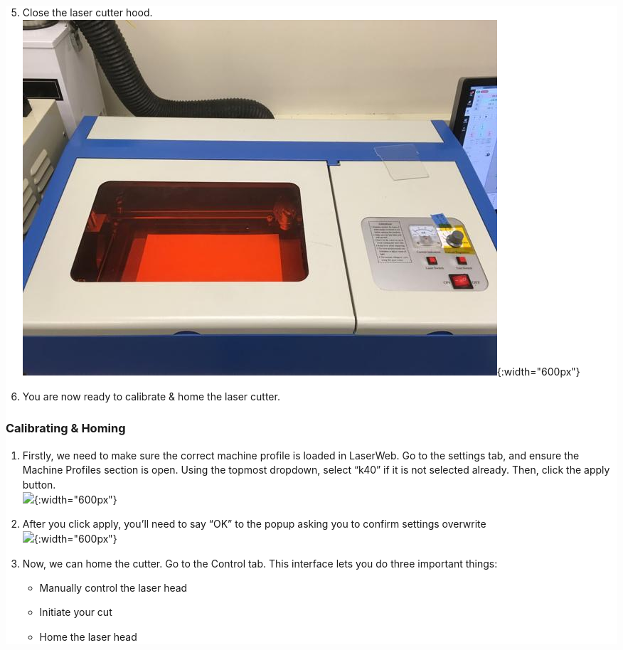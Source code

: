 5.  Close the laser cutter hood.  
    ![](img/image18.jpg){:width="600px"}

6.  You are now ready to calibrate & home the laser cutter.

### Calibrating & Homing

1.  Firstly, we need to make sure the correct machine profile is loaded
    in LaserWeb. Go to the settings tab, and ensure the Machine Profiles
    section is open. Using the topmost dropdown, select “k40” if it is
    not selected already. Then, click the apply
    button.  
    ![](img/image16.png){:width="600px"}

2.  After you click apply, you’ll need to say “OK” to the popup asking
    you to confirm settings
    overwrite  
    ![](img/image14.png){:width="600px"}

3.  Now, we can home the cutter. Go to the Control tab. This interface lets you do three important things:
	
	* Manually control the laser head
	
	* Initiate your cut
	
	* Home the laser head
	